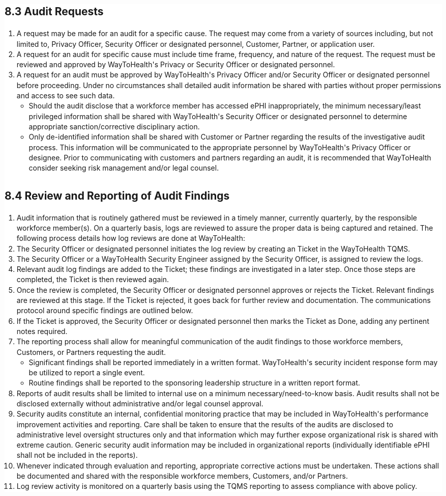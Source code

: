 ## 8.3 Audit Requests

1. A request may be made for an audit for a specific cause. The request may come from a variety of sources including, but not limited to, Privacy Officer, Security Officer or designated personnel, Customer, Partner, or application user.
2. A request for an audit for specific cause must include time frame, frequency, and nature of the request. The request must be reviewed and approved by WayToHealth's Privacy or Security Officer or designated personnel.
3. A request for an audit must be approved by WayToHealth's Privacy Officer and/or Security Officer or designated personnel before proceeding. Under no circumstances shall detailed audit information be shared with parties without proper permissions and access to see such data.
   * Should the audit disclose that a workforce member has accessed ePHI inappropriately, the minimum necessary/least privileged information shall be shared with WayToHealth's Security Officer or designated personnel to determine appropriate sanction/corrective disciplinary action.
   * Only de-identified information shall be shared with Customer or Partner regarding the results of the investigative audit process. This information will be communicated to the appropriate personnel by WayToHealth's Privacy Officer or designee. Prior to communicating with customers and partners regarding an audit, it is recommended that WayToHealth consider seeking risk management and/or legal counsel.

## 8.4 Review and Reporting of Audit Findings

1. Audit information that is routinely gathered must be reviewed in a timely manner, currently quarterly, by the responsible workforce member(s). On a quarterly basis, logs are reviewed to assure the proper data is being captured and retained. The following process details how log reviews are done at WayToHealth:
  1. The Security Officer or designated personnel initiates the log review by creating an Ticket in the WayToHealth TQMS.
  2. The Security Officer or a WayToHealth Security Engineer assigned by the Security Officer, is assigned to review the logs.
  3. Relevant audit log findings are added to the Ticket; these findings are investigated in a later step. Once those steps are completed, the Ticket is then reviewed again.
  4. Once the review is completed, the Security Officer or designated personnel approves or rejects the Ticket. Relevant findings are reviewed at this stage. If the Ticket is rejected, it goes back for further review and documentation. The communications protocol around specific findings are outlined below.
  5. If the Ticket is approved, the Security Officer or designated personnel then marks the Ticket as Done, adding any pertinent notes required.
2. The reporting process shall allow for meaningful communication of the audit findings to those workforce members, Customers, or Partners requesting the audit.
   * Significant findings shall be reported immediately in a written format. WayToHealth's security incident response form may be utilized to report a single event.
   * Routine findings shall be reported to the sponsoring leadership structure in a written report format.
3. Reports of audit results shall be limited to internal use on a minimum necessary/need-to-know basis. Audit results shall not be disclosed externally without administrative and/or legal counsel approval.
4. Security audits constitute an internal, confidential monitoring practice that may be included in WayToHealth's performance improvement activities and reporting. Care shall be taken to ensure that the results of the audits are disclosed to administrative level oversight structures only and that information which may further expose organizational risk is shared with extreme caution. Generic security audit information may be included in organizational reports (individually identifiable ePHI shall not be included in the reports).
5. Whenever indicated through evaluation and reporting, appropriate corrective actions must be undertaken. These actions shall be documented and shared with the responsible workforce members, Customers, and/or Partners.
6. Log review activity is monitored on a quarterly basis using the TQMS reporting to assess compliance with above policy.
